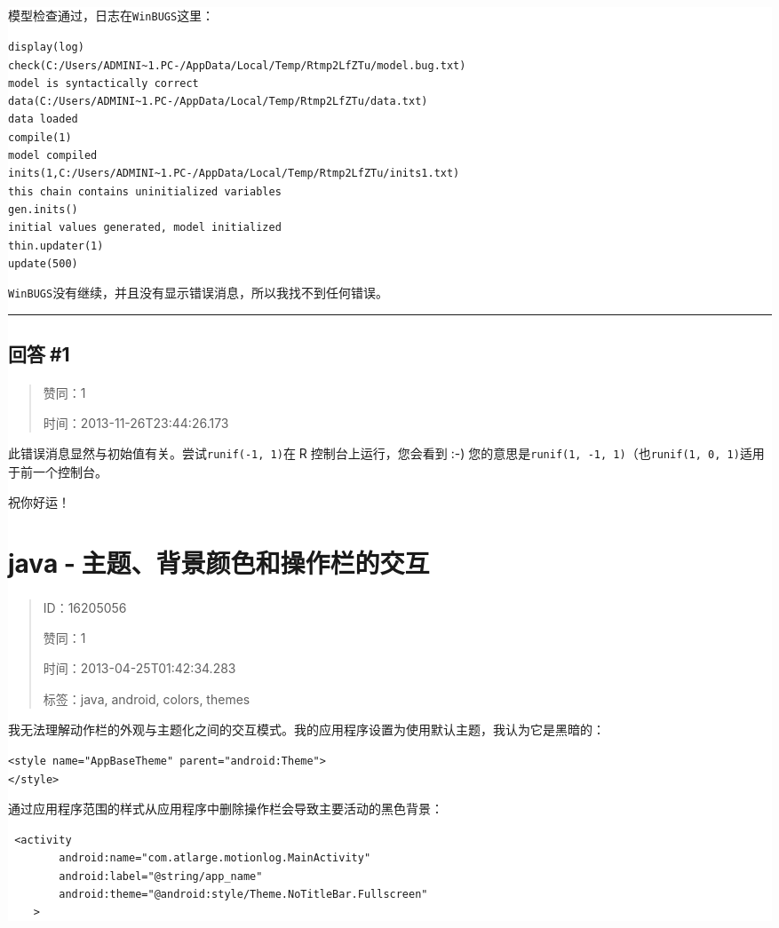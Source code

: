 模型检查通过，日志在`WinBUGS`这里：

```
display(log)
check(C:/Users/ADMINI~1.PC-/AppData/Local/Temp/Rtmp2LfZTu/model.bug.txt)
model is syntactically correct
data(C:/Users/ADMINI~1.PC-/AppData/Local/Temp/Rtmp2LfZTu/data.txt)
data loaded
compile(1)
model compiled
inits(1,C:/Users/ADMINI~1.PC-/AppData/Local/Temp/Rtmp2LfZTu/inits1.txt)
this chain contains uninitialized variables
gen.inits()
initial values generated, model initialized
thin.updater(1)
update(500) 
```

`WinBUGS`没有继续，并且没有显示错误消息，所以我找不到任何错误。

* * *

## 回答 #1

> 赞同：1
> 
> 时间：2013-11-26T23:44:26.173

此错误消息显然与初始值有关。尝试`runif(-1, 1)`在 R 控制台上运行，您会看到 :-) 您的意思是`runif(1, -1, 1)`（也`runif(1, 0, 1)`适用于前一个控制台。

祝你好运！

# java - 主题、背景颜色和操作栏的交互

> ID：16205056
> 
> 赞同：1
> 
> 时间：2013-04-25T01:42:34.283
> 
> 标签：java, android, colors, themes

我无法理解动作栏的外观与主题化之间的交互模式。我的应用程序设置为使用默认主题，我认为它是黑暗的：

```
<style name="AppBaseTheme" parent="android:Theme">
</style> 
```

通过应用程序范围的样式从应用程序中删除操作栏会导致主要活动的黑色背景：

```
 <activity
        android:name="com.atlarge.motionlog.MainActivity"
        android:label="@string/app_name" 
        android:theme="@android:style/Theme.NoTitleBar.Fullscreen"
    > 
```
